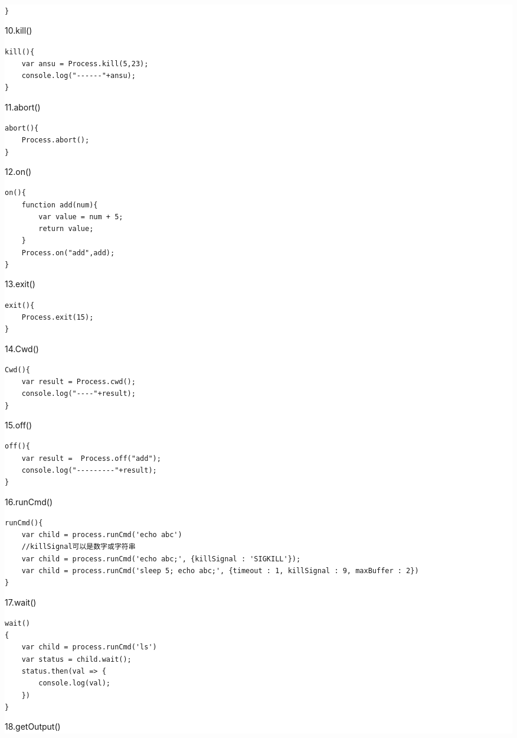 ```
}
```
10.kill()
```
kill(){
    var ansu = Process.kill(5,23);
    console.log("------"+ansu);
}
```
11.abort()
```
abort(){
    Process.abort();
}
```
12.on()
```
on(){
    function add(num){
        var value = num + 5;
        return value;
    }
    Process.on("add",add);
}
```
13.exit()
```
exit(){
    Process.exit(15);
}
```
14.Cwd()
```
Cwd(){
    var result = Process.cwd();
    console.log("----"+result);
}
```
15.off()

```
off(){
    var result =  Process.off("add");
    console.log("---------"+result);
}
```
16.runCmd()
```
runCmd(){
    var child = process.runCmd('echo abc')
    //killSignal可以是数字或字符串
    var child = process.runCmd('echo abc;', {killSignal : 'SIGKILL'});
    var child = process.runCmd('sleep 5; echo abc;', {timeout : 1, killSignal : 9, maxBuffer : 2})
}
```
17.wait()
```
wait()
{
    var child = process.runCmd('ls')
    var status = child.wait();
    status.then(val => {
        console.log(val);
    })
}
```
18.getOutput()